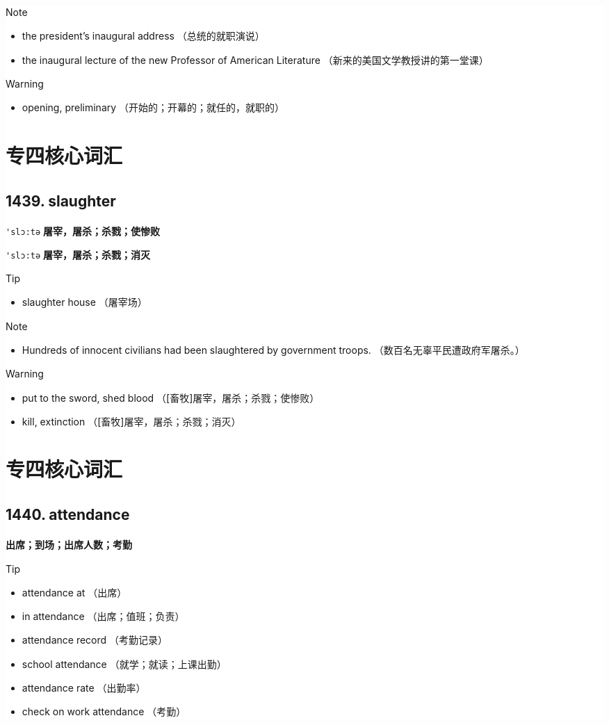 > [!NOTE]
>
> - the president’s inaugural address （总统的就职演说）
>
> - the inaugural lecture of the new Professor of American Literature （新来的美国文学教授讲的第一堂课）
>

> [!WARNING]
>
> - opening, preliminary （开始的；开幕的；就任的，就职的）
>

# 专四核心词汇

## 1439. slaughter

`'slɔ:tə`  **屠宰，屠杀；杀戮；使惨败**

`'slɔ:tə`  **屠宰，屠杀；杀戮；消灭**

> [!TIP]
>
> - slaughter house （屠宰场）
>

> [!NOTE]
>
> - Hundreds of innocent civilians had been slaughtered by government troops. （数百名无辜平民遭政府军屠杀。）
>

> [!WARNING]
>
> - put to the sword, shed blood （[畜牧]屠宰，屠杀；杀戮；使惨败）
>
> - kill, extinction （[畜牧]屠宰，屠杀；杀戮；消灭）
>

# 专四核心词汇

## 1440. attendance

**出席；到场；出席人数；考勤**

> [!TIP]
>
> - attendance at （出席）
>
> - in attendance （出席；值班；负责）
>
> - attendance record （考勤记录）
>
> - school attendance （就学；就读；上课出勤）
>
> - attendance rate （出勤率）
>
> - check on work attendance （考勤）
>
